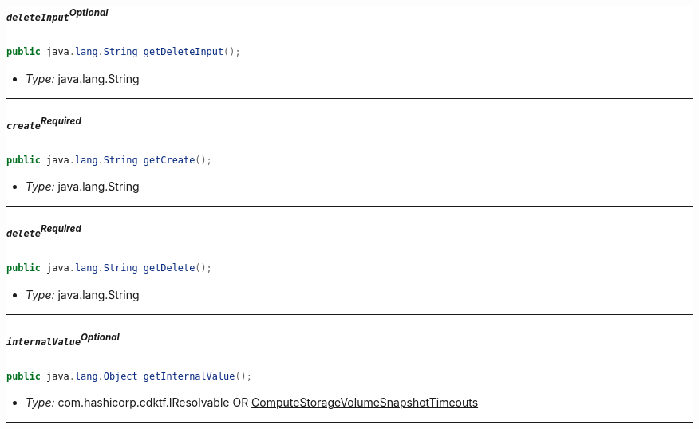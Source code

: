 ##### `deleteInput`<sup>Optional</sup> <a name="deleteInput" id="@cdktf/provider-opc.computeStorageVolumeSnapshot.ComputeStorageVolumeSnapshotTimeoutsOutputReference.property.deleteInput"></a>

```java
public java.lang.String getDeleteInput();
```

- *Type:* java.lang.String

---

##### `create`<sup>Required</sup> <a name="create" id="@cdktf/provider-opc.computeStorageVolumeSnapshot.ComputeStorageVolumeSnapshotTimeoutsOutputReference.property.create"></a>

```java
public java.lang.String getCreate();
```

- *Type:* java.lang.String

---

##### `delete`<sup>Required</sup> <a name="delete" id="@cdktf/provider-opc.computeStorageVolumeSnapshot.ComputeStorageVolumeSnapshotTimeoutsOutputReference.property.delete"></a>

```java
public java.lang.String getDelete();
```

- *Type:* java.lang.String

---

##### `internalValue`<sup>Optional</sup> <a name="internalValue" id="@cdktf/provider-opc.computeStorageVolumeSnapshot.ComputeStorageVolumeSnapshotTimeoutsOutputReference.property.internalValue"></a>

```java
public java.lang.Object getInternalValue();
```

- *Type:* com.hashicorp.cdktf.IResolvable OR <a href="#@cdktf/provider-opc.computeStorageVolumeSnapshot.ComputeStorageVolumeSnapshotTimeouts">ComputeStorageVolumeSnapshotTimeouts</a>

---



